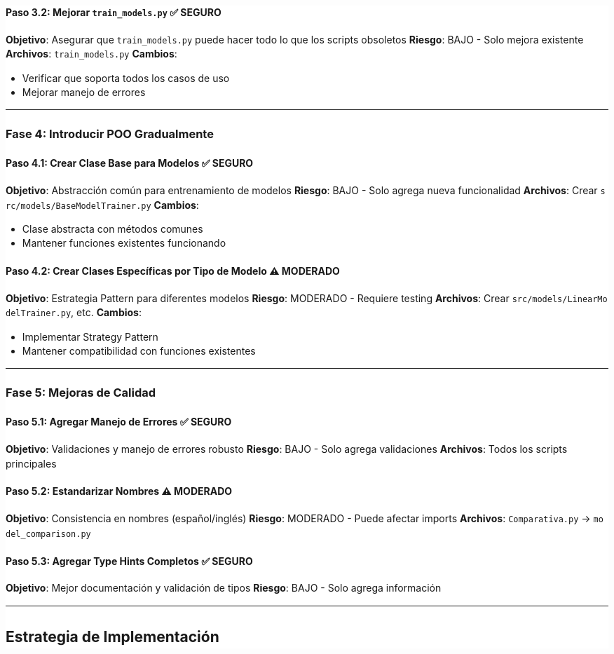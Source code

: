 #### Paso 3.2: Mejorar `train_models.py` ✅ SEGURO
**Objetivo**: Asegurar que `train_models.py` puede hacer todo lo que los scripts obsoletos
**Riesgo**: BAJO - Solo mejora existente
**Archivos**: `train_models.py`
**Cambios**:
- Verificar que soporta todos los casos de uso
- Mejorar manejo de errores

---

### Fase 4: Introducir POO Gradualmente

#### Paso 4.1: Crear Clase Base para Modelos ✅ SEGURO
**Objetivo**: Abstracción común para entrenamiento de modelos
**Riesgo**: BAJO - Solo agrega nueva funcionalidad
**Archivos**: Crear `src/models/BaseModelTrainer.py`
**Cambios**:
- Clase abstracta con métodos comunes
- Mantener funciones existentes funcionando

#### Paso 4.2: Crear Clases Específicas por Tipo de Modelo ⚠️ MODERADO
**Objetivo**: Estrategia Pattern para diferentes modelos
**Riesgo**: MODERADO - Requiere testing
**Archivos**: Crear `src/models/LinearModelTrainer.py`, etc.
**Cambios**:
- Implementar Strategy Pattern
- Mantener compatibilidad con funciones existentes

---

### Fase 5: Mejoras de Calidad

#### Paso 5.1: Agregar Manejo de Errores ✅ SEGURO
**Objetivo**: Validaciones y manejo de errores robusto
**Riesgo**: BAJO - Solo agrega validaciones
**Archivos**: Todos los scripts principales

#### Paso 5.2: Estandarizar Nombres ⚠️ MODERADO
**Objetivo**: Consistencia en nombres (español/inglés)
**Riesgo**: MODERADO - Puede afectar imports
**Archivos**: `Comparativa.py` → `model_comparison.py`

#### Paso 5.3: Agregar Type Hints Completos ✅ SEGURO
**Objetivo**: Mejor documentación y validación de tipos
**Riesgo**: BAJO - Solo agrega información

---

## Estrategia de Implementación
